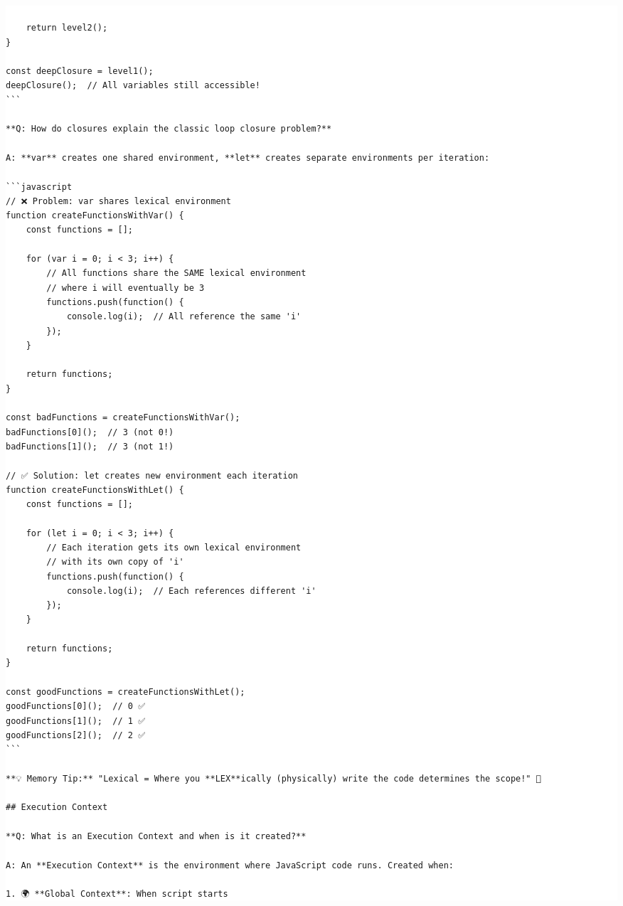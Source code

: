 ````
    
    return level2();
}

const deepClosure = level1();
deepClosure();  // All variables still accessible!
```

**Q: How do closures explain the classic loop closure problem?**

A: **var** creates one shared environment, **let** creates separate environments per iteration:

```javascript
// ❌ Problem: var shares lexical environment
function createFunctionsWithVar() {
    const functions = [];
    
    for (var i = 0; i < 3; i++) {
        // All functions share the SAME lexical environment
        // where i will eventually be 3
        functions.push(function() {
            console.log(i);  // All reference the same 'i'
        });
    }
    
    return functions;
}

const badFunctions = createFunctionsWithVar();
badFunctions[0]();  // 3 (not 0!)
badFunctions[1]();  // 3 (not 1!)

// ✅ Solution: let creates new environment each iteration
function createFunctionsWithLet() {
    const functions = [];
    
    for (let i = 0; i < 3; i++) {
        // Each iteration gets its own lexical environment
        // with its own copy of 'i'
        functions.push(function() {
            console.log(i);  // Each references different 'i'
        });
    }
    
    return functions;
}

const goodFunctions = createFunctionsWithLet();
goodFunctions[0]();  // 0 ✅
goodFunctions[1]();  // 1 ✅
goodFunctions[2]();  // 2 ✅
```

**💡 Memory Tip:** "Lexical = Where you **LEX**ically (physically) write the code determines the scope!" 📝

## Execution Context

**Q: What is an Execution Context and when is it created?**

A: An **Execution Context** is the environment where JavaScript code runs. Created when:

1. 🌍 **Global Context**: When script starts
````